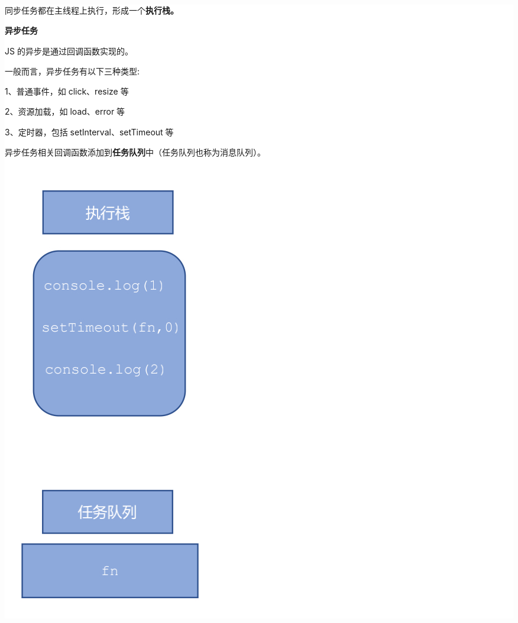 同步任务都在主线程上执行，形成一个**执行栈。** 

**异步任务**

JS 的异步是通过回调函数实现的。

一般而言，异步任务有以下三种类型: 

1、普通事件，如 click、resize 等 

2、资源加载，如 load、error 等 

3、定时器，包括 setInterval、setTimeout 等

异步任务相关回调函数添加到**任务队列**中（任务队列也称为消息队列）。

![js_syn_asyn](md/js_syn_asyn.jpg)
